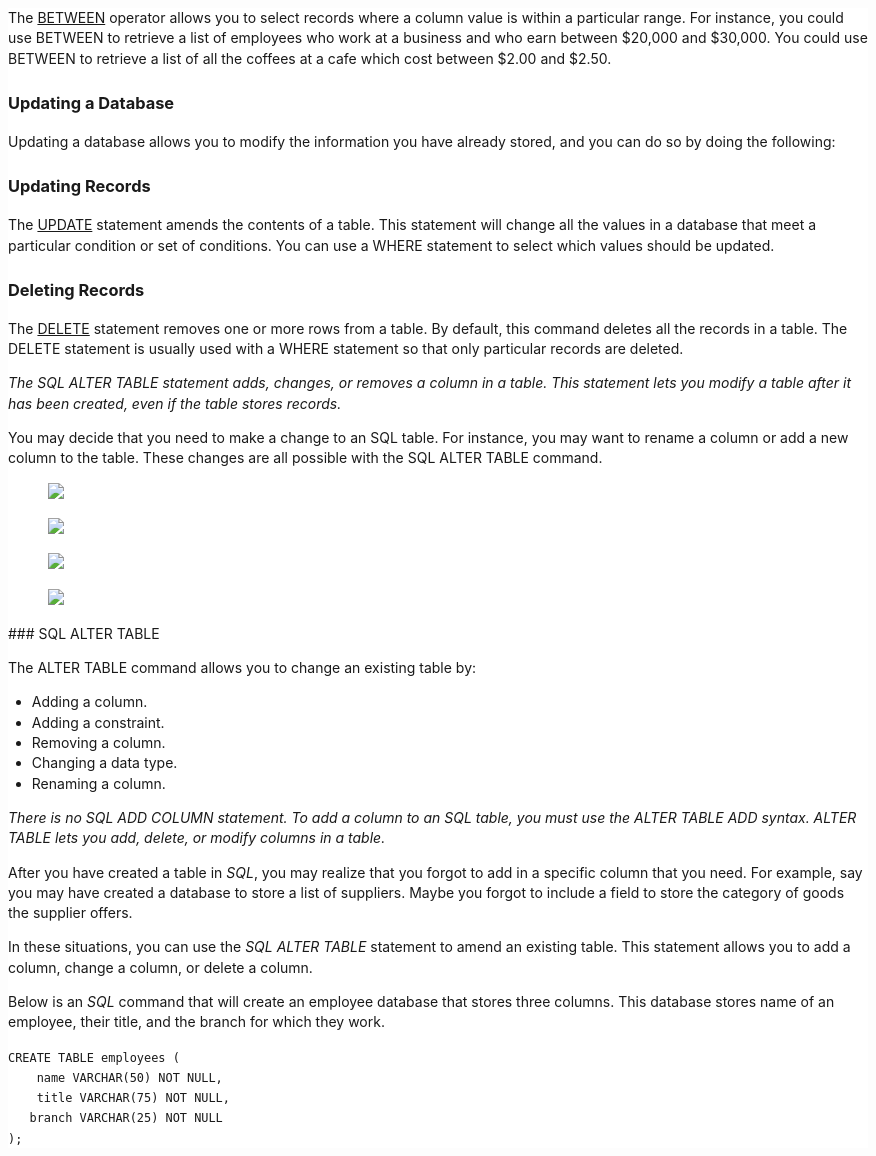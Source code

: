 The <a href="https://careerkarma.com/blog/sql-between/" class="markup--anchor markup--p-anchor">BETWEEN</a> operator allows you to select records where a column value is within a particular range. For instance, you could use BETWEEN to retrieve a list of employees who work at a business and who earn between $20,000 and $30,000. You could use BETWEEN to retrieve a list of all the coffees at a cafe which cost between $2.00 and $2.50.

### Updating a Database

Updating a database allows you to modify the information you have already stored, and you can do so by doing the following:

### Updating Records

The <a href="https://careerkarma.com/blog/sql-update/" class="markup--anchor markup--p-anchor">UPDATE</a> statement amends the contents of a table. This statement will change all the values in a database that meet a particular condition or set of conditions. You can use a WHERE statement to select which values should be updated.

### Deleting Records

The <a href="https://careerkarma.com/blog/sql-delete-row/" class="markup--anchor markup--p-anchor">DELETE</a> statement removes one or more rows from a table. By default, this command deletes all the records in a table. The DELETE statement is usually used with a WHERE statement so that only particular records are deleted.

_The SQL ALTER TABLE statement adds, changes, or removes a column in a table. This statement lets you modify a table after it has been created, even if the table stores records._

You may decide that you need to make a change to an SQL table. For instance, you may want to rename a column or add a new column to the table. These changes are all possible with the SQL ALTER TABLE command.

<figure><img src="https://cdn-images-1.medium.com/max/800/1*s5UbiqN0qkySgA_a5bcXOw.png" class="graf-image" /></figure><figure><img src="https://cdn-images-1.medium.com/max/800/1*ZDx9fNK6yfyLkv_JmPMD8A.jpeg" class="graf-image" /></figure><figure><img src="https://cdn-images-1.medium.com/max/800/1*K7Ch-fS6Wr5Lps5g0-oGVQ.png" class="graf-image" /></figure><figure><img src="https://cdn-images-1.medium.com/max/800/1*VVOVwGNPaiDVe79DzI9H9Q.png" class="graf-image" /></figure>### SQL ALTER TABLE

The ALTER TABLE command allows you to change an existing table by:

-   <span id="c60b">Adding a column.</span>
-   <span id="c841">Adding a constraint.</span>
-   <span id="028a">Removing a column.</span>
-   <span id="c667">Changing a data type.</span>
-   <span id="64bf">Renaming a column.</span>

_There is no SQL ADD COLUMN statement. To add a column to an SQL table, you must use the ALTER TABLE ADD syntax. ALTER TABLE lets you add, delete, or modify columns in a table._

After you have created a table in _SQL_, you may realize that you forgot to add in a specific column that you need. For example, say you may have created a database to store a list of suppliers. Maybe you forgot to include a field to store the category of goods the supplier offers.

In these situations, you can use the _SQL ALTER TABLE_ statement to amend an existing table. This statement allows you to add a column, change a column, or delete a column.

Below is an _SQL_ command that will create an employee database that stores three columns. This database stores name of an employee, their title, and the branch for which they work.

    CREATE TABLE employees (
        name VARCHAR(50) NOT NULL,
        title VARCHAR(75) NOT NULL,
       branch VARCHAR(25) NOT NULL
    );

